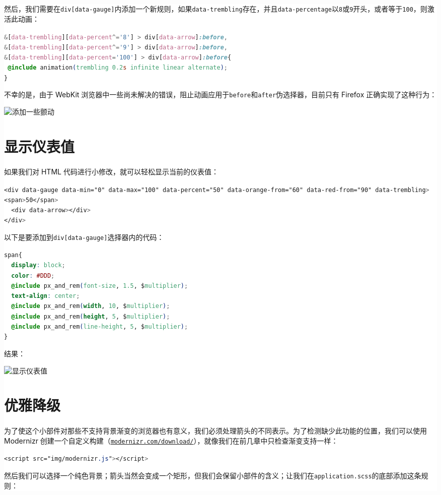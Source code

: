 然后，我们需要在`div[data-gauge]`内添加一个新规则，如果`data-trembling`存在，并且`data-percentage`以`8`或`9`开头，或者等于`100`，则激活此动画：

```css
&[data-trembling][data-percent^='8'] > div[data-arrow]:before,
&[data-trembling][data-percent^='9'] > div[data-arrow]:before,
&[data-trembling][data-percent='100'] > div[data-arrow]:before{
 @include animation(trembling 0.2s infinite linear alternate);
}
```

不幸的是，由于 WebKit 浏览器中一些尚未解决的错误，阻止动画应用于`before`和`after`伪选择器，目前只有 Firefox 正确实现了这种行为：

![添加一些颤动](https://github.com/OpenDocCN/freelearn-html-css-zh/raw/master/docs/dsn-nxgen-web-pj-c3/img/3264OT_08_9.jpg)

# 显示仪表值

如果我们对 HTML 代码进行小修改，就可以轻松显示当前的仪表值：

```css
<div data-gauge data-min="0" data-max="100" data-percent="50" data-orange-from="60" data-red-from="90" data-trembling>
<span>50</span>
  <div data-arrow></div>
</div>
```

以下是要添加到`div[data-gauge]`选择器内的代码：

```css
span{
  display: block;
  color: #DDD;
  @include px_and_rem(font-size, 1.5, $multiplier);
  text-align: center;
  @include px_and_rem(width, 10, $multiplier);
  @include px_and_rem(height, 5, $multiplier);
  @include px_and_rem(line-height, 5, $multiplier);
}
```

结果：

![显示仪表值](https://github.com/OpenDocCN/freelearn-html-css-zh/raw/master/docs/dsn-nxgen-web-pj-c3/img/3264OT_08_10.jpg)

# 优雅降级

为了使这个小部件对那些不支持背景渐变的浏览器也有意义，我们必须处理箭头的不同表示。为了检测缺少此功能的位置，我们可以使用 Modernizr 创建一个自定义构建（[`modernizr.com/download/`](http://modernizr.com/download/)），就像我们在前几章中只检查渐变支持一样：

```css
<script src="img/modernizr.js"></script>
```

然后我们可以选择一个纯色背景；箭头当然会变成一个矩形，但我们会保留小部件的含义；让我们在`application.scss`的底部添加这条规则：
